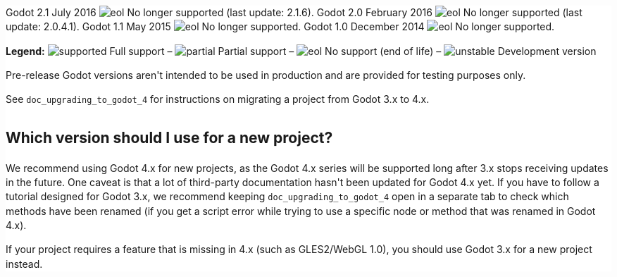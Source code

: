 </tr>
<tr>
<td>Godot 2.1</td>
<td>July 2016</td>
<td><img src="img/eol.png" alt="eol" /> No longer supported (last
update: 2.1.6).</td>
</tr>
<tr>
<td>Godot 2.0</td>
<td>February 2016</td>
<td><img src="img/eol.png" alt="eol" /> No longer supported (last
update: 2.0.4.1).</td>
</tr>
<tr>
<td>Godot 1.1</td>
<td>May 2015</td>
<td><img src="img/eol.png" alt="eol" /> No longer supported.</td>
</tr>
<tr>
<td>Godot 1.0</td>
<td>December 2014</td>
<td><img src="img/eol.png" alt="eol" /> No longer supported.</td>
</tr>
</tbody>
</table>

**Legend:** ![supported](img/supported.png) Full support –
![partial](img/partial.png) Partial support – ![eol](img/eol.png) No
support (end of life) – ![unstable](img/unstable.png) Development
version

Pre-release Godot versions aren't intended to be used in production and
are provided for testing purposes only.

See `doc_upgrading_to_godot_4` for instructions on migrating a project
from Godot 3.x to 4.x.

## Which version should I use for a new project?

We recommend using Godot 4.x for new projects, as the Godot 4.x series
will be supported long after 3.x stops receiving updates in the future.
One caveat is that a lot of third-party documentation hasn't been
updated for Godot 4.x yet. If you have to follow a tutorial designed for
Godot 3.x, we recommend keeping `doc_upgrading_to_godot_4` open in a
separate tab to check which methods have been renamed (if you get a
script error while trying to use a specific node or method that was
renamed in Godot 4.x).

If your project requires a feature that is missing in 4.x (such as
GLES2/WebGL 1.0), you should use Godot 3.x for a new project instead.
